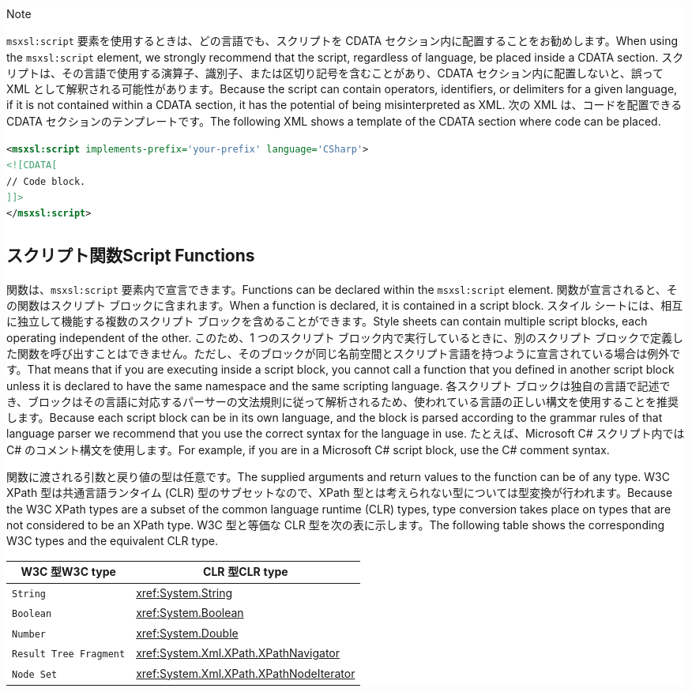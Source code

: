 > [!NOTE]
> <span data-ttu-id="2b437-128">`msxsl:script` 要素を使用するときは、どの言語でも、スクリプトを CDATA セクション内に配置することをお勧めします。</span><span class="sxs-lookup"><span data-stu-id="2b437-128">When using the `msxsl:script` element, we strongly recommend that the script, regardless of language, be placed inside a CDATA section.</span></span> <span data-ttu-id="2b437-129">スクリプトは、その言語で使用する演算子、識別子、または区切り記号を含むことがあり、CDATA セクション内に配置しないと、誤って XML として解釈される可能性があります。</span><span class="sxs-lookup"><span data-stu-id="2b437-129">Because the script can contain operators, identifiers, or delimiters for a given language, if it is not contained within a CDATA section, it has the potential of being misinterpreted as XML.</span></span> <span data-ttu-id="2b437-130">次の XML は、コードを配置できる CDATA セクションのテンプレートです。</span><span class="sxs-lookup"><span data-stu-id="2b437-130">The following XML shows a template of the CDATA section where code can be placed.</span></span>  
  
```xml  
<msxsl:script implements-prefix='your-prefix' language='CSharp'>  
<![CDATA[  
// Code block.  
]]>  
</msxsl:script>  
```  
  
## <a name="script-functions"></a><span data-ttu-id="2b437-131">スクリプト関数</span><span class="sxs-lookup"><span data-stu-id="2b437-131">Script Functions</span></span>  

 <span data-ttu-id="2b437-132">関数は、`msxsl:script` 要素内で宣言できます。</span><span class="sxs-lookup"><span data-stu-id="2b437-132">Functions can be declared within the `msxsl:script` element.</span></span> <span data-ttu-id="2b437-133">関数が宣言されると、その関数はスクリプト ブロックに含まれます。</span><span class="sxs-lookup"><span data-stu-id="2b437-133">When a function is declared, it is contained in a script block.</span></span> <span data-ttu-id="2b437-134">スタイル シートには、相互に独立して機能する複数のスクリプト ブロックを含めることができます。</span><span class="sxs-lookup"><span data-stu-id="2b437-134">Style sheets can contain multiple script blocks, each operating independent of the other.</span></span> <span data-ttu-id="2b437-135">このため、1 つのスクリプト ブロック内で実行しているときに、別のスクリプト ブロックで定義した関数を呼び出すことはできません。ただし、そのブロックが同じ名前空間とスクリプト言語を持つように宣言されている場合は例外です。</span><span class="sxs-lookup"><span data-stu-id="2b437-135">That means that if you are executing inside a script block, you cannot call a function that you defined in another script block unless it is declared to have the same namespace and the same scripting language.</span></span> <span data-ttu-id="2b437-136">各スクリプト ブロックは独自の言語で記述でき、ブロックはその言語に対応するパーサーの文法規則に従って解析されるため、使われている言語の正しい構文を使用することを推奨します。</span><span class="sxs-lookup"><span data-stu-id="2b437-136">Because each script block can be in its own language, and the block is parsed according to the grammar rules of that language parser we recommend that you use the correct syntax for the language in use.</span></span> <span data-ttu-id="2b437-137">たとえば、Microsoft C# スクリプト内では C# のコメント構文を使用します。</span><span class="sxs-lookup"><span data-stu-id="2b437-137">For example, if you are in a Microsoft C# script block, use the C# comment syntax.</span></span>  
  
 <span data-ttu-id="2b437-138">関数に渡される引数と戻り値の型は任意です。</span><span class="sxs-lookup"><span data-stu-id="2b437-138">The supplied arguments and return values to the function can be of any type.</span></span> <span data-ttu-id="2b437-139">W3C XPath 型は共通言語ランタイム (CLR) 型のサブセットなので、XPath 型とは考えられない型については型変換が行われます。</span><span class="sxs-lookup"><span data-stu-id="2b437-139">Because the W3C XPath types are a subset of the common language runtime (CLR) types, type conversion takes place on types that are not considered to be an XPath type.</span></span> <span data-ttu-id="2b437-140">W3C 型と等価な CLR 型を次の表に示します。</span><span class="sxs-lookup"><span data-stu-id="2b437-140">The following table shows the corresponding W3C types and the equivalent CLR type.</span></span>  
  
|<span data-ttu-id="2b437-141">W3C 型</span><span class="sxs-lookup"><span data-stu-id="2b437-141">W3C type</span></span>|<span data-ttu-id="2b437-142">CLR 型</span><span class="sxs-lookup"><span data-stu-id="2b437-142">CLR type</span></span>|  
|--------------|--------------|  
|`String`|<xref:System.String>|  
|`Boolean`|<xref:System.Boolean>|  
|`Number`|<xref:System.Double>|  
|`Result Tree Fragment`|<xref:System.Xml.XPath.XPathNavigator>|  
|`Node Set`|<xref:System.Xml.XPath.XPathNodeIterator>|  
  
